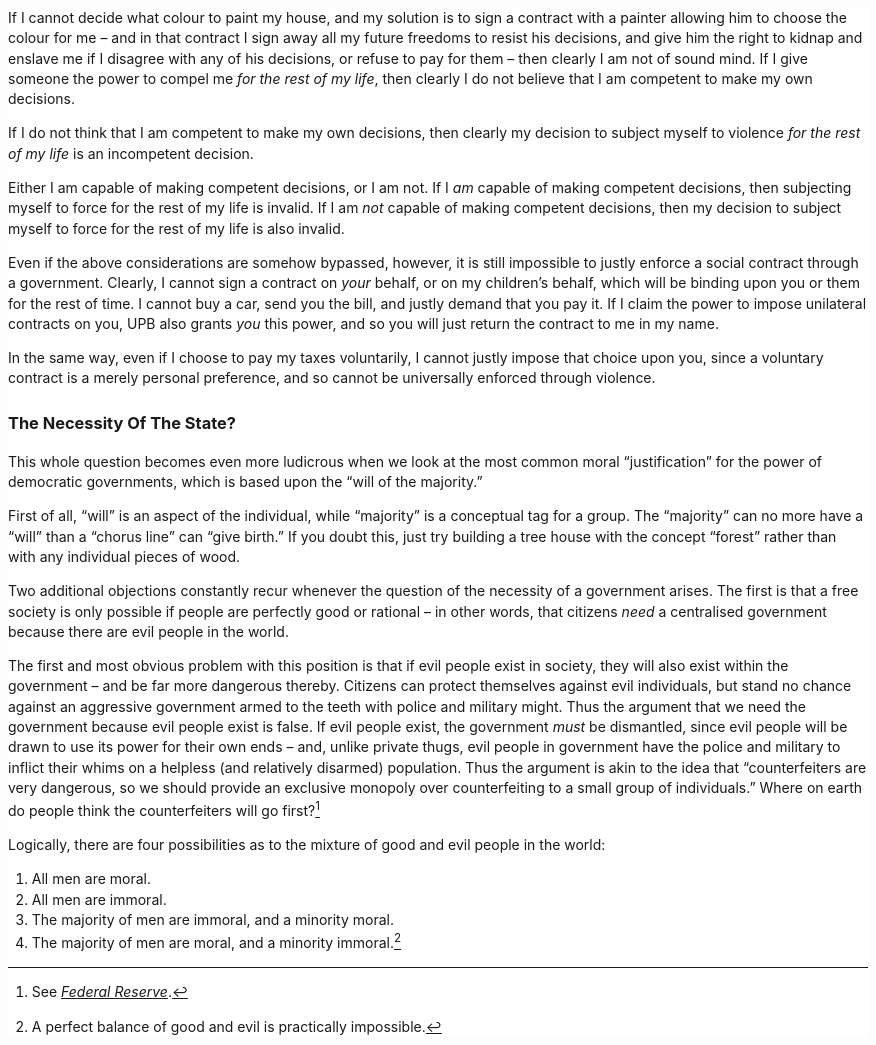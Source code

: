 If I cannot decide what colour to paint my house, and my solution is to sign a contract with a painter allowing him to choose the colour for me – and in that contract I sign away all my future freedoms to resist his decisions, and give him the right to kidnap and enslave me if I disagree with any of his decisions, or refuse to pay for them – then clearly I am not of sound mind. If I give someone the power to compel me *for the rest of my life*, then clearly I do not believe that I am competent to make my own decisions.

If I do not think that I am competent to make my own decisions, then clearly my decision to subject myself to violence *for the rest of my life* is an incompetent decision.

Either I am capable of making competent decisions, or I am not. If I *am* capable of making competent decisions, then subjecting myself to force for the rest of my life is invalid. If I am *not* capable of making competent decisions, then my decision to subject myself to force for the rest of my life is also invalid.

Even if the above considerations are somehow bypassed, however, it is still impossible to justly enforce a social contract through a government. Clearly, I cannot sign a contract on *your* behalf, or on my children’s behalf, which will be binding upon you or them for the rest of time. I cannot buy a car, send you the bill, and justly demand that you pay it. If I claim the power to impose unilateral contracts on you, UPB also grants *you* this power, and so you will just return the contract to me in my name.

In the same way, even if I choose to pay my taxes voluntarily, I cannot justly impose that choice upon you, since a voluntary contract is a merely personal preference, and so cannot be universally enforced through violence.

### The Necessity Of The State?

This whole question becomes even more ludicrous when we look at the most common moral “justification” for the power of democratic governments, which is based upon the “will of the majority.”

First of all, “will” is an aspect of the individual, while “majority” is a conceptual tag for a group. The “majority” can no more have a “will” than a “chorus line” can “give birth.” If you doubt this, just try building a tree house with the concept “forest” rather than with any individual pieces of wood.

Two additional objections constantly recur whenever the question of the necessity of a government arises. The first is that a free society is only possible if people are perfectly good or rational – in other words, that citizens *need* a centralised government because there are evil people in the world.

The first and most obvious problem with this position is that if evil people exist in society, they will also exist within the government – and be far more dangerous thereby. Citizens can protect themselves against evil individuals, but stand no chance against an aggressive government armed to the teeth with police and military might. Thus the argument that we need the government because evil people exist is false. If evil people exist, the government *must* be dismantled, since evil people will be drawn to use its power for their own ends – and, unlike private thugs, evil people in government have the police and military to inflict their whims on a helpless (and relatively disarmed) population. Thus the argument is akin to the idea that “counterfeiters are very dangerous, so we should provide an exclusive monopoly over counterfeiting to a small group of individuals.” Where on earth do people think the counterfeiters will go first?[^5]

Logically, there are four possibilities as to the mixture of good and evil people in the world:

1. All men are moral.
2. All men are immoral.
3. The majority of men are immoral, and a minority moral.
4. The majority of men are moral, and a minority immoral.[^6]


[^2]: Let’s not even get *started* on the logical nightmare of the truth value contained in the statement “error equals truth.”
[^3]: This argument tends also not to work very well with maths teachers – I have never seen a student successfully argue that an incorrect answer may be correct in another universe, and so it is unjust to mark it as wrong.
[^4]: See [Practical Anarchy](http://wiki.mises.org/wiki/Book:Practical_Anarchy).
[^5]: See *[Federal Reserve](http://wiki.mises.org/wiki/Federal_Reserve_System)*.
[^6]: A perfect balance of good and evil is practically impossible.
[^7]: This is the current situation in democracies, of course.
[^8]: See Plato’s *Republic*.
[^9]: Probably more, since evil people are always drawn to power.
[^10]: For a more detailed discussion of the role that *parents* play in inculcating the fantasy that “power equals virtue,” see [On Truth](http://wiki.mises.org/wiki/On_Truth).
[^11]: See [Practical Anarchy, Part 2](http://wiki.mises.org/wiki/Book:Practical_Anarchy/2), Chapter 5: "War, profit, and the state".